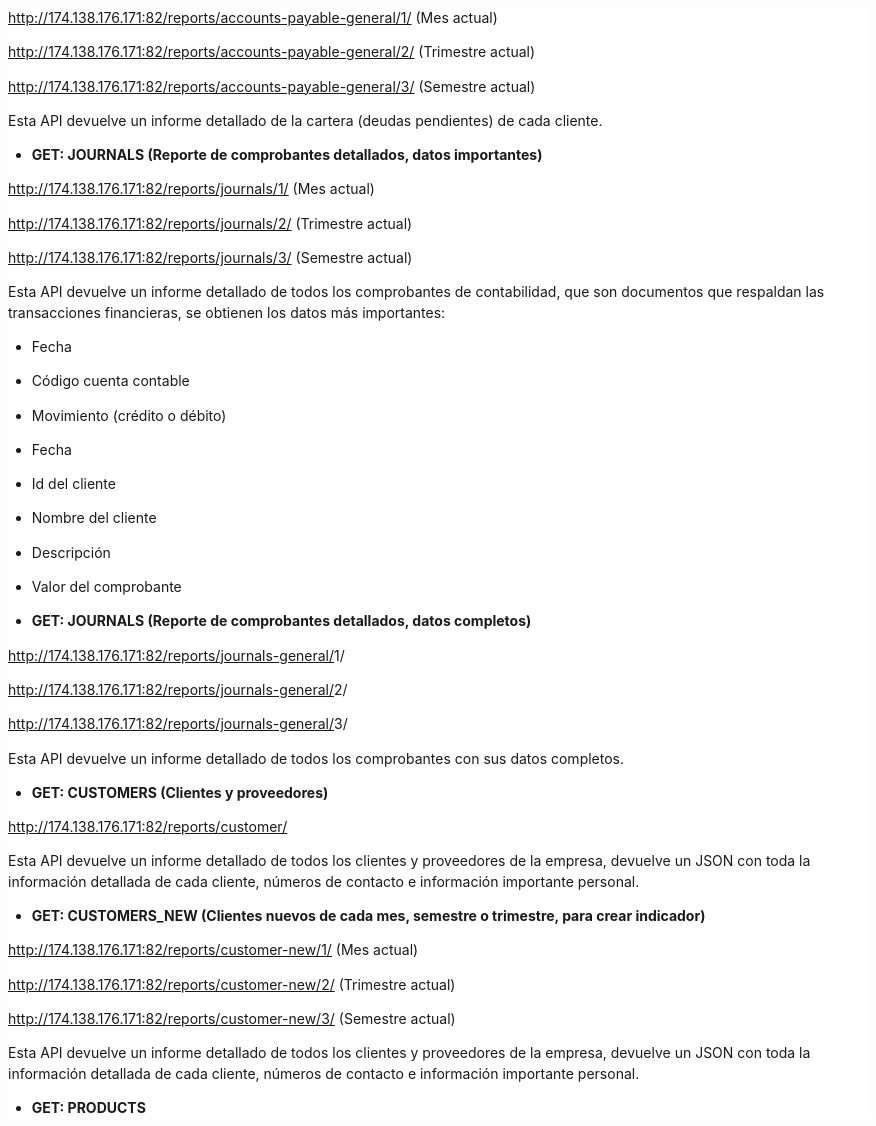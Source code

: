 <http://174.138.176.171:82/reports/accounts-payable-general/1/>  (Mes actual)

<http://174.138.176.171:82/reports/accounts-payable-general/2/>  (Trimestre actual)

<http://174.138.176.171:82/reports/accounts-payable-general/3/>  (Semestre actual)

Esta API devuelve un informe detallado de la cartera (deudas pendientes) de cada cliente.

- **GET: JOURNALS (Reporte de comprobantes detallados, datos importantes)**

<http://174.138.176.171:82/reports/journals/1/>  (Mes actual)

<http://174.138.176.171:82/reports/journals/2/>  (Trimestre actual)

<http://174.138.176.171:82/reports/journals/3/>  (Semestre actual)

Esta API devuelve un informe detallado de todos los comprobantes de contabilidad, que son documentos que respaldan las transacciones financieras, se obtienen los datos más importantes:

- Fecha
- Código cuenta contable
- Movimiento (crédito o débito)
- Fecha
- Id del cliente
- Nombre del cliente
- Descripción 
- Valor del comprobante

- **GET: JOURNALS (Reporte de comprobantes detallados, datos completos)**

<http://174.138.176.171:82/reports/journals-general/>1/

<http://174.138.176.171:82/reports/journals-general/>2/

<http://174.138.176.171:82/reports/journals-general/>3/


Esta API devuelve un informe detallado de todos los comprobantes con sus datos completos.


- **GET: CUSTOMERS (Clientes y proveedores)**

<http://174.138.176.171:82/reports/customer/>

Esta API devuelve un informe detallado de todos los clientes y proveedores de la empresa, devuelve un JSON con toda la información detallada de cada cliente, números de contacto e información importante personal.

- **GET: CUSTOMERS\_NEW (Clientes nuevos de cada mes, semestre o trimestre, para crear indicador)**

<http://174.138.176.171:82/reports/customer-new/1/>  (Mes actual)

<http://174.138.176.171:82/reports/customer-new/2/>  (Trimestre actual)

<http://174.138.176.171:82/reports/customer-new/3/>  (Semestre actual)


Esta API devuelve un informe detallado de todos los clientes y proveedores de la empresa, devuelve un JSON con toda la información detallada de cada cliente, números de contacto e información importante personal.


- **GET: PRODUCTS** 
